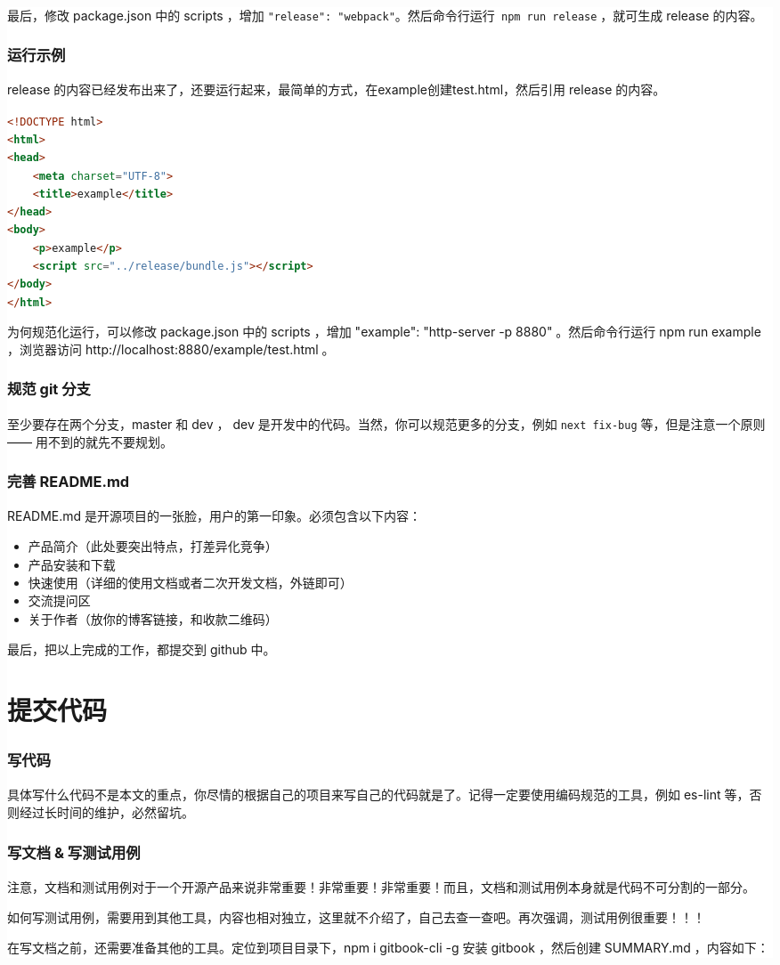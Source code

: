 最后，修改 package.json 中的 scripts ，增加 `"release": "webpack"`。然后命令行运行` npm run release` ，就可生成 release 的内容。

### 运行示例

release 的内容已经发布出来了，还要运行起来，最简单的方式，在example创建test.html，然后引用 release 的内容。

```html
<!DOCTYPE html>
<html>
<head>
    <meta charset="UTF-8">
    <title>example</title>
</head>
<body>
    <p>example</p>
    <script src="../release/bundle.js"></script>
</body>
</html>
```

为何规范化运行，可以修改 package.json 中的 scripts ，增加 "example": "http-server -p 8880" 。然后命令行运行 npm run example ，浏览器访问 http://localhost:8880/example/test.html 。

### 规范 git 分支

至少要存在两个分支，master 和 dev ， dev 是开发中的代码。当然，你可以规范更多的分支，例如 `next fix-bug` 等，但是注意一个原则 —— 用不到的就先不要规划。

### 完善 README.md

README.md 是开源项目的一张脸，用户的第一印象。必须包含以下内容：

* 产品简介（此处要突出特点，打差异化竞争）
* 产品安装和下载
* 快速使用（详细的使用文档或者二次开发文档，外链即可）
* 交流提问区
* 关于作者（放你的博客链接，和收款二维码）

最后，把以上完成的工作，都提交到 github 中。

# 提交代码

### 写代码

具体写什么代码不是本文的重点，你尽情的根据自己的项目来写自己的代码就是了。记得一定要使用编码规范的工具，例如 es-lint 等，否则经过长时间的维护，必然留坑。

### 写文档 & 写测试用例

注意，文档和测试用例对于一个开源产品来说非常重要！非常重要！非常重要！而且，文档和测试用例本身就是代码不可分割的一部分。

如何写测试用例，需要用到其他工具，内容也相对独立，这里就不介绍了，自己去查一查吧。再次强调，测试用例很重要！！！

在写文档之前，还需要准备其他的工具。定位到项目目录下，npm i gitbook-cli -g 安装 gitbook ，然后创建 SUMMARY.md ，内容如下：
